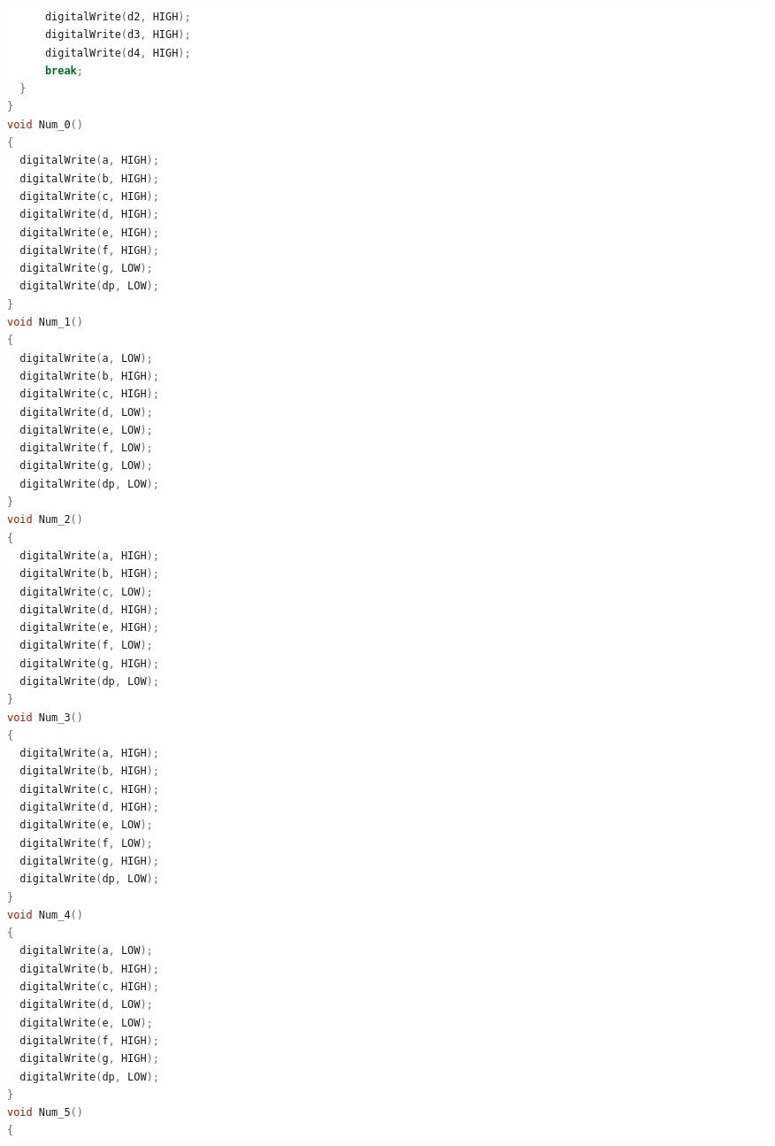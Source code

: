 ```c
      digitalWrite(d2, HIGH);
      digitalWrite(d3, HIGH);
      digitalWrite(d4, HIGH);
      break;
  }
}
void Num_0()
{
  digitalWrite(a, HIGH);
  digitalWrite(b, HIGH);
  digitalWrite(c, HIGH);
  digitalWrite(d, HIGH);
  digitalWrite(e, HIGH);
  digitalWrite(f, HIGH);
  digitalWrite(g, LOW);
  digitalWrite(dp, LOW);
}
void Num_1()
{
  digitalWrite(a, LOW);
  digitalWrite(b, HIGH);
  digitalWrite(c, HIGH);
  digitalWrite(d, LOW);
  digitalWrite(e, LOW);
  digitalWrite(f, LOW);
  digitalWrite(g, LOW);
  digitalWrite(dp, LOW);
}
void Num_2()
{
  digitalWrite(a, HIGH);
  digitalWrite(b, HIGH);
  digitalWrite(c, LOW);
  digitalWrite(d, HIGH);
  digitalWrite(e, HIGH);
  digitalWrite(f, LOW);
  digitalWrite(g, HIGH);
  digitalWrite(dp, LOW);
}
void Num_3()
{
  digitalWrite(a, HIGH);
  digitalWrite(b, HIGH);
  digitalWrite(c, HIGH);
  digitalWrite(d, HIGH);
  digitalWrite(e, LOW);
  digitalWrite(f, LOW);
  digitalWrite(g, HIGH);
  digitalWrite(dp, LOW);
}
void Num_4()
{
  digitalWrite(a, LOW);
  digitalWrite(b, HIGH);
  digitalWrite(c, HIGH);
  digitalWrite(d, LOW);
  digitalWrite(e, LOW);
  digitalWrite(f, HIGH);
  digitalWrite(g, HIGH);
  digitalWrite(dp, LOW);
}
void Num_5()
{
```